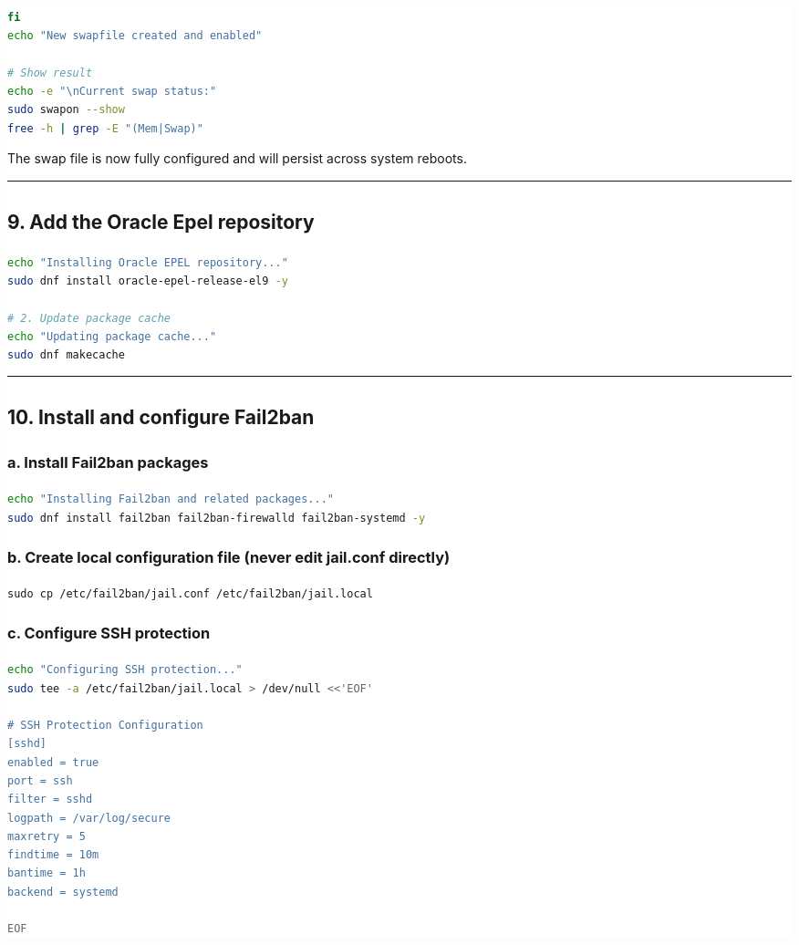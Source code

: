 ```bash
fi
echo "New swapfile created and enabled"

# Show result
echo -e "\nCurrent swap status:"
sudo swapon --show
free -h | grep -E "(Mem|Swap)"
```
The swap file is now fully configured and will persist across system reboots.

---

## 9. Add the Oracle Epel repository

```bash
echo "Installing Oracle EPEL repository..."
sudo dnf install oracle-epel-release-el9 -y

# 2. Update package cache
echo "Updating package cache..."
sudo dnf makecache
```

---

## 10. Install and configure Fail2ban


### a. Install Fail2ban packages

```bash
echo "Installing Fail2ban and related packages..."
sudo dnf install fail2ban fail2ban-firewalld fail2ban-systemd -y
```

### b. Create local configuration file (never edit jail.conf directly)

```bashecho "Creating local configuration file..."
sudo cp /etc/fail2ban/jail.conf /etc/fail2ban/jail.local
```

### c. Configure SSH protection

```bash
echo "Configuring SSH protection..."
sudo tee -a /etc/fail2ban/jail.local > /dev/null <<'EOF'

# SSH Protection Configuration
[sshd]
enabled = true
port = ssh
filter = sshd
logpath = /var/log/secure
maxretry = 5
findtime = 10m
bantime = 1h
backend = systemd

EOF
```
